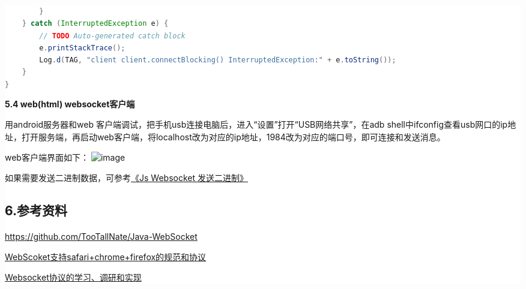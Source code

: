 ```java
    	}
    } catch (InterruptedException e) {
    	// TODO Auto-generated catch block
    	e.printStackTrace();
    	Log.d(TAG, "client client.connectBlocking() InterruptedException:" + e.toString());
    }
}
```

**5.4 web(html) websocket客户端**

用android服务器和web 客户端调试，把手机usb连接电脑后，进入“设置”打开“USB网络共享”，在adb shell中ifconfig查看usb网口的ip地址，打开服务端，再启动web客户端，将localhost改为对应的ip地址，1984改为对应的端口号，即可连接和发送消息。
    
web客户端界面如下：
![image](https://note.youdao.com/yws/public/resource/d5afd19abb45d26f2be9f28694a34bf3/xmlnote/DF55FD9B3E134A98A09BB4D4B0F96E6F/2544)
    

如果需要发送二进制数据，可参考[《Js Websocket 发送二进制》](https://github.com/luojiawei/WebSocket/tree/master/webClient)
    
##     6.参考资料
https://github.com/TooTallNate/Java-WebSocket

[WebScoket支持safari+chrome+firefox的规范和协议](http://www.cnblogs.com/pctzhang/archive/2012/02/19/2358496.html)


[Websocket协议的学习、调研和实现](https://www.cnblogs.com/lizhenghn/p/5155933.html)